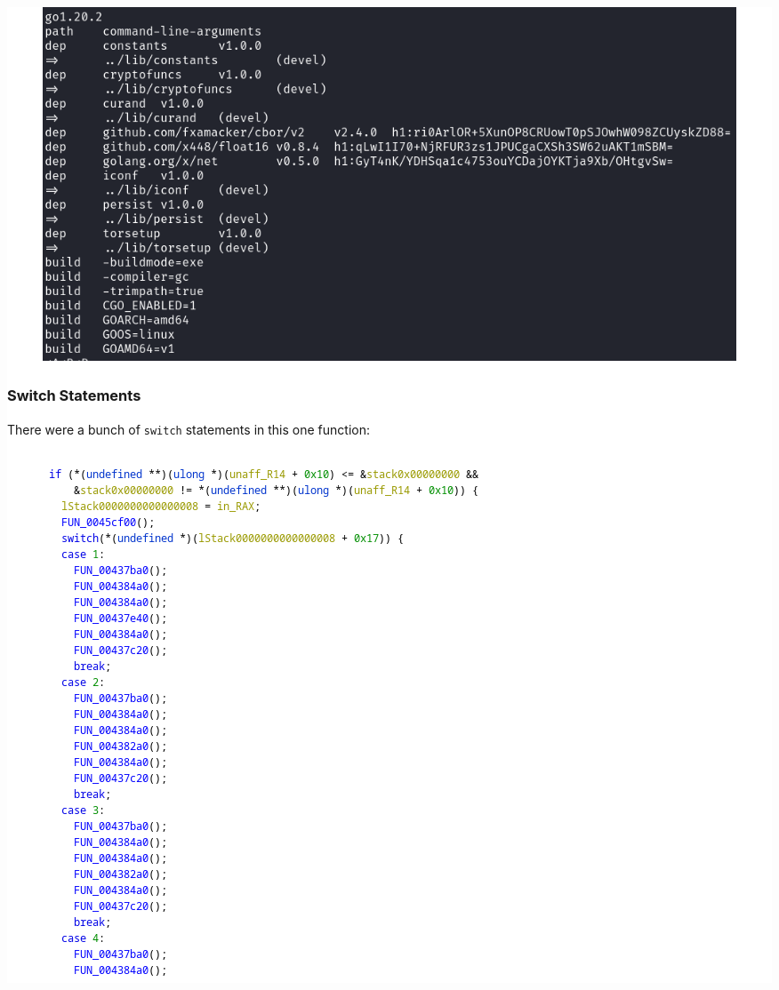<figure><img src="../../../.gitbook/assets/image (1980).png" alt=""><figcaption></figcaption></figure>

### Switch Statements

There were a bunch of `switch` statements in this one function:

<figure><img src="../../../.gitbook/assets/image (361).png" alt=""><figcaption></figcaption></figure>
